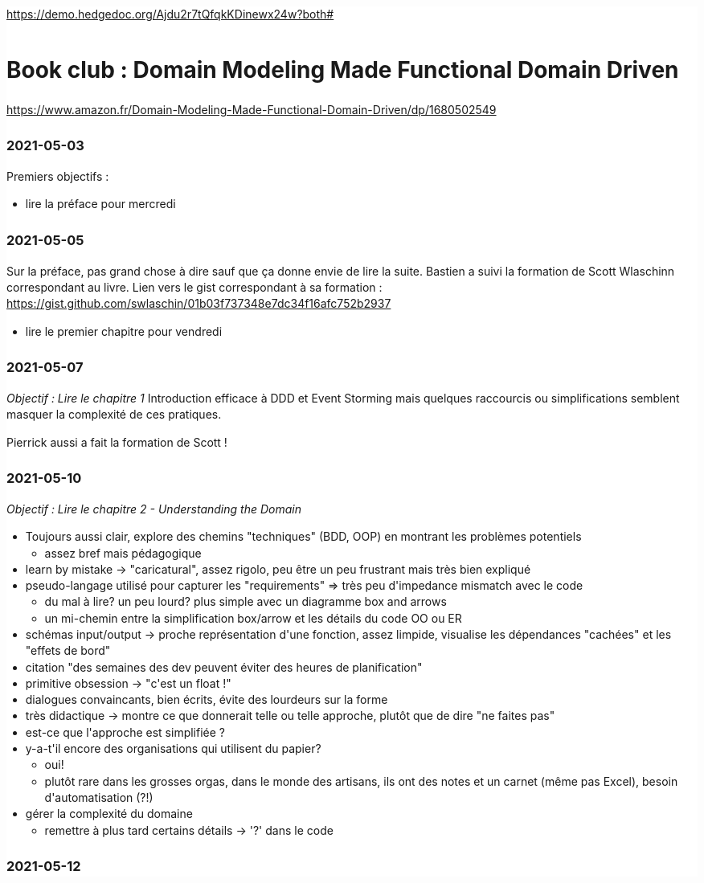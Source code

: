 https://demo.hedgedoc.org/Ajdu2r7tQfqkKDinewx24w?both#

# Book club : Domain Modeling Made Functional Domain Driven
https://www.amazon.fr/Domain-Modeling-Made-Functional-Domain-Driven/dp/1680502549

### 2021-05-03
Premiers objectifs :
- lire la préface pour mercredi

### 2021-05-05
Sur la préface, pas grand chose à dire sauf que ça donne envie de lire la suite.
Bastien a suivi la formation de Scott Wlaschinn correspondant au livre. Lien vers le gist correspondant à sa formation : https://gist.github.com/swlaschin/01b03f737348e7dc34f16afc752b2937
- lire le premier chapitre pour vendredi

### 2021-05-07
*Objectif : Lire le chapitre 1*
Introduction efficace à DDD et Event Storming mais quelques raccourcis ou simplifications semblent masquer la complexité de ces pratiques.

Pierrick aussi a fait la formation de Scott !

### 2021-05-10

*Objectif : Lire le chapitre 2 - Understanding the Domain*

- Toujours aussi clair, explore des chemins "techniques" (BDD, OOP) en montrant les problèmes potentiels
    - assez bref mais pédagogique
- learn by mistake -> "caricatural", assez rigolo, peu être un peu frustrant mais très bien expliqué
- pseudo-langage utilisé pour capturer les "requirements" => très peu d'impedance mismatch avec le code
    - du mal à lire? un peu lourd? plus simple avec un diagramme box and arrows
    - un mi-chemin entre la simplification box/arrow et les détails du code OO ou ER
- schémas input/output -> proche représentation d'une fonction, assez limpide, visualise les dépendances "cachées" et les "effets de bord"
- citation "des semaines des dev peuvent éviter des heures de planification"
- primitive obsession -> "c'est un float !"
- dialogues convaincants, bien écrits, évite des lourdeurs sur la forme 
- très didactique -> montre ce que donnerait telle ou telle approche, plutôt que de dire "ne faites pas"
- est-ce que l'approche est simplifiée ?
- y-a-t'il encore des organisations qui utilisent du papier? 
    - oui! 
    - plutôt rare dans les grosses orgas, dans le monde des artisans, ils ont des notes et un carnet (même pas Excel), besoin d'automatisation (?!)
- gérer la complexité du domaine
    - remettre à plus tard certains détails -> '?' dans le code

### 2021-05-12
